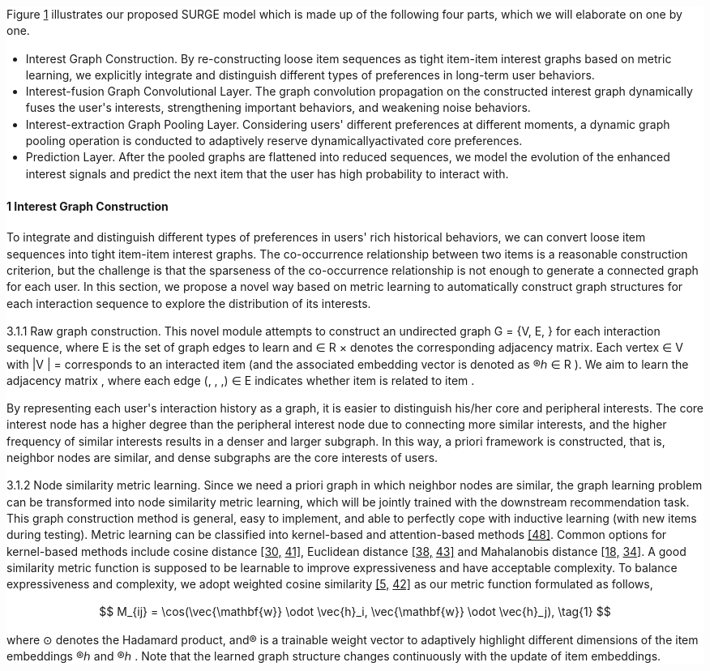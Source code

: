 Figure [1](#page-2-0) illustrates our proposed SURGE model which is made up of the following four parts, which we will elaborate on one by one.

- Interest Graph Construction. By re-constructing loose item sequences as tight item-item interest graphs based on metric learning, we explicitly integrate and distinguish different types of preferences in long-term user behaviors.
- Interest-fusion Graph Convolutional Layer. The graph convolution propagation on the constructed interest graph dynamically fuses the user's interests, strengthening important behaviors, and weakening noise behaviors.
- Interest-extraction Graph Pooling Layer. Considering users' different preferences at different moments, a dynamic graph pooling operation is conducted to adaptively reserve dynamicallyactivated core preferences.
- Prediction Layer. After the pooled graphs are flattened into reduced sequences, we model the evolution of the enhanced interest signals and predict the next item that the user has high probability to interact with.

#### 1 Interest Graph Construction

To integrate and distinguish different types of preferences in users' rich historical behaviors, we can convert loose item sequences into tight item-item interest graphs. The co-occurrence relationship between two items is a reasonable construction criterion, but the challenge is that the sparseness of the co-occurrence relationship is not enough to generate a connected graph for each user. In this section, we propose a novel way based on metric learning to automatically construct graph structures for each interaction sequence to explore the distribution of its interests.

3.1.1 Raw graph construction. This novel module attempts to construct an undirected graph G = {V, E, } for each interaction sequence, where E is the set of graph edges to learn and ∈ R × denotes the corresponding adjacency matrix. Each vertex ∈ V with |V | = corresponds to an interacted item (and the associated embedding vector is denoted as ®ℎ ∈ R ). We aim to learn the adjacency matrix , where each edge (, , ,) ∈ E indicates whether item is related to item .

By representing each user's interaction history as a graph, it is easier to distinguish his/her core and peripheral interests. The core interest node has a higher degree than the peripheral interest node due to connecting more similar interests, and the higher frequency of similar interests results in a denser and larger subgraph. In this way, a priori framework is constructed, that is, neighbor nodes are similar, and dense subgraphs are the core interests of users.

3.1.2 Node similarity metric learning. Since we need a priori graph in which neighbor nodes are similar, the graph learning problem can be transformed into node similarity metric learning, which will be jointly trained with the downstream recommendation task. This graph construction method is general, easy to implement, and able to perfectly cope with inductive learning (with new items during testing). Metric learning can be classified into kernel-based and attention-based methods [\[48\]](#page-9-6). Common options for kernel-based methods include cosine distance [\[30,](#page-9-7) [41\]](#page-9-8), Euclidean distance [\[38,](#page-9-9) [43\]](#page-9-10) and Mahalanobis distance [\[18,](#page-9-11) [34\]](#page-9-12). A good similarity metric function is supposed to be learnable to improve expressiveness and have acceptable complexity. To balance expressiveness and complexity, we adopt weighted cosine similarity [\[5,](#page-9-13) [42\]](#page-9-14) as our metric function formulated as follows,

$$
M_{ij} = \cos(\vec{\mathbf{w}} \odot \vec{h}_i, \vec{\mathbf{w}} \odot \vec{h}_j), \tag{1}
$$

where ⊙ denotes the Hadamard product, and® is a trainable weight vector to adaptively highlight different dimensions of the item embeddings ®ℎ and ®ℎ . Note that the learned graph structure changes continuously with the update of item embeddings.
